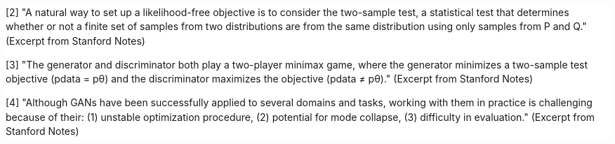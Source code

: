 [2] "A natural way to set up a likelihood-free objective is to consider the two-sample test, a statistical test that determines whether or not a finite set of samples from two distributions are from the same distribution using only samples from P and Q." (Excerpt from Stanford Notes)

[3] "The generator and discriminator both play a two-player minimax game, where the generator minimizes a two-sample test objective (pdata = pθ) and the discriminator maximizes the objective (pdata ≠ pθ)." (Excerpt from Stanford Notes)

[4] "Although GANs have been successfully applied to several domains and tasks, working with them in practice is challenging because of their: (1) unstable optimization procedure, (2) potential for mode collapse, (3) difficulty in evaluation." (Excerpt from Stanford Notes)